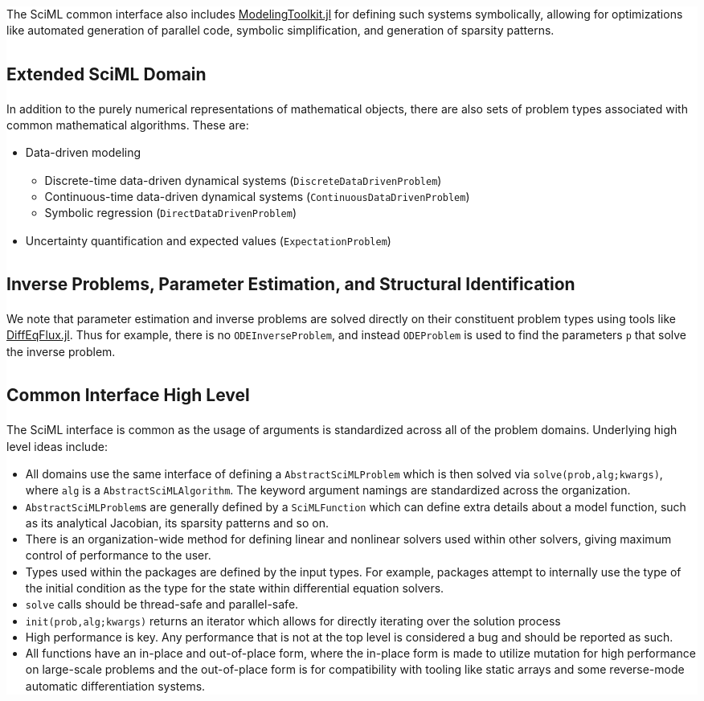The SciML common interface also includes
[ModelingToolkit.jl](https://docs.sciml.ai/ModelingToolkit/stable/)
for defining such systems symbolically, allowing for optimizations like automated
generation of parallel code, symbolic simplification, and generation of sparsity
patterns.

## Extended SciML Domain

In addition to the purely numerical representations of mathematical objects, there are also
sets of problem types associated with common mathematical algorithms. These are:

  - Data-driven modeling
    
      + Discrete-time data-driven dynamical systems (`DiscreteDataDrivenProblem`)
      + Continuous-time data-driven dynamical systems (`ContinuousDataDrivenProblem`)
      + Symbolic regression (`DirectDataDrivenProblem`)

  - Uncertainty quantification and expected values (`ExpectationProblem`)

## Inverse Problems, Parameter Estimation, and Structural Identification

We note that parameter estimation and inverse problems are solved directly on their
constituent problem types using tools like [DiffEqFlux.jl](https://docs.sciml.ai/DiffEqFlux/stable/).
Thus for example, there is no `ODEInverseProblem`, and instead `ODEProblem` is used to
find the parameters `p` that solve the inverse problem.

## Common Interface High Level

The SciML interface is common as the usage of arguments is standardized across
all of the problem domains. Underlying high level ideas include:

  - All domains use the same interface of defining a `AbstractSciMLProblem` which is then
    solved via `solve(prob,alg;kwargs)`, where `alg` is a `AbstractSciMLAlgorithm`. The
    keyword argument namings are standardized across the organization.
  - `AbstractSciMLProblem`s are generally defined by a `SciMLFunction` which can define
    extra details about a model function, such as its analytical Jacobian, its
    sparsity patterns and so on.
  - There is an organization-wide method for defining linear and nonlinear solvers
    used within other solvers, giving maximum control of performance to the user.
  - Types used within the packages are defined by the input types. For example,
    packages attempt to internally use the type of the initial condition as the
    type for the state within differential equation solvers.
  - `solve` calls should be thread-safe and parallel-safe.
  - `init(prob,alg;kwargs)` returns an iterator which allows for directly iterating
    over the solution process
  - High performance is key. Any performance that is not at the top level is considered
    a bug and should be reported as such.
  - All functions have an in-place and out-of-place form, where the in-place form
    is made to utilize mutation for high performance on large-scale problems and
    the out-of-place form is for compatibility with tooling like static arrays and
    some reverse-mode automatic differentiation systems.

